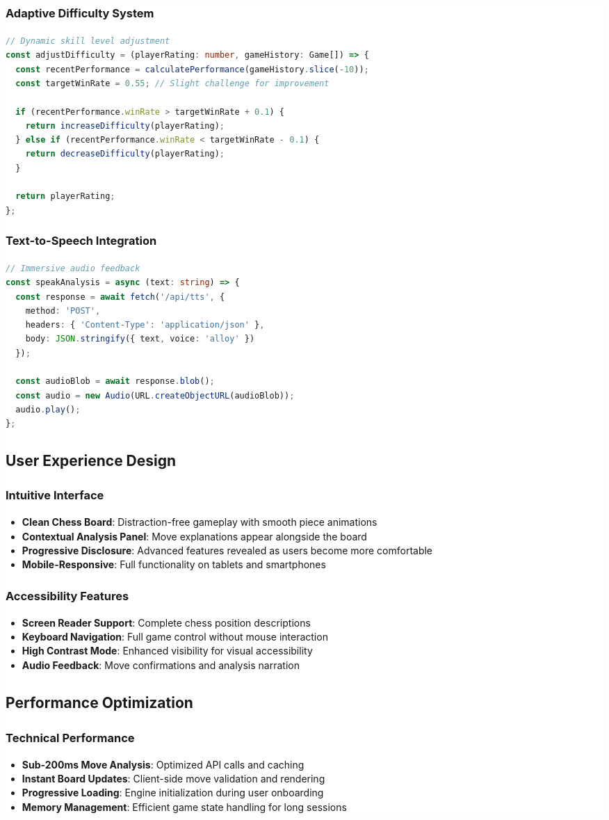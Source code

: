 ### Adaptive Difficulty System
```typescript
// Dynamic skill level adjustment
const adjustDifficulty = (playerRating: number, gameHistory: Game[]) => {
  const recentPerformance = calculatePerformance(gameHistory.slice(-10));
  const targetWinRate = 0.55; // Slight challenge for improvement
  
  if (recentPerformance.winRate > targetWinRate + 0.1) {
    return increaseDifficulty(playerRating);
  } else if (recentPerformance.winRate < targetWinRate - 0.1) {
    return decreaseDifficulty(playerRating);
  }
  
  return playerRating;
};
```

### Text-to-Speech Integration
```typescript
// Immersive audio feedback
const speakAnalysis = async (text: string) => {
  const response = await fetch('/api/tts', {
    method: 'POST',
    headers: { 'Content-Type': 'application/json' },
    body: JSON.stringify({ text, voice: 'alloy' })
  });
  
  const audioBlob = await response.blob();
  const audio = new Audio(URL.createObjectURL(audioBlob));
  audio.play();
};
```

## User Experience Design

### Intuitive Interface
- **Clean Chess Board**: Distraction-free gameplay with smooth piece animations
- **Contextual Analysis Panel**: Move explanations appear alongside the board
- **Progressive Disclosure**: Advanced features revealed as users become more comfortable
- **Mobile-Responsive**: Full functionality on tablets and smartphones

### Accessibility Features
- **Screen Reader Support**: Complete chess position descriptions
- **Keyboard Navigation**: Full game control without mouse interaction
- **High Contrast Mode**: Enhanced visibility for visual accessibility
- **Audio Feedback**: Move confirmations and analysis narration

## Performance Optimization

### Technical Performance
- **Sub-200ms Move Analysis**: Optimized API calls and caching
- **Instant Board Updates**: Client-side move validation and rendering
- **Progressive Loading**: Engine initialization during user onboarding
- **Memory Management**: Efficient game state handling for long sessions
